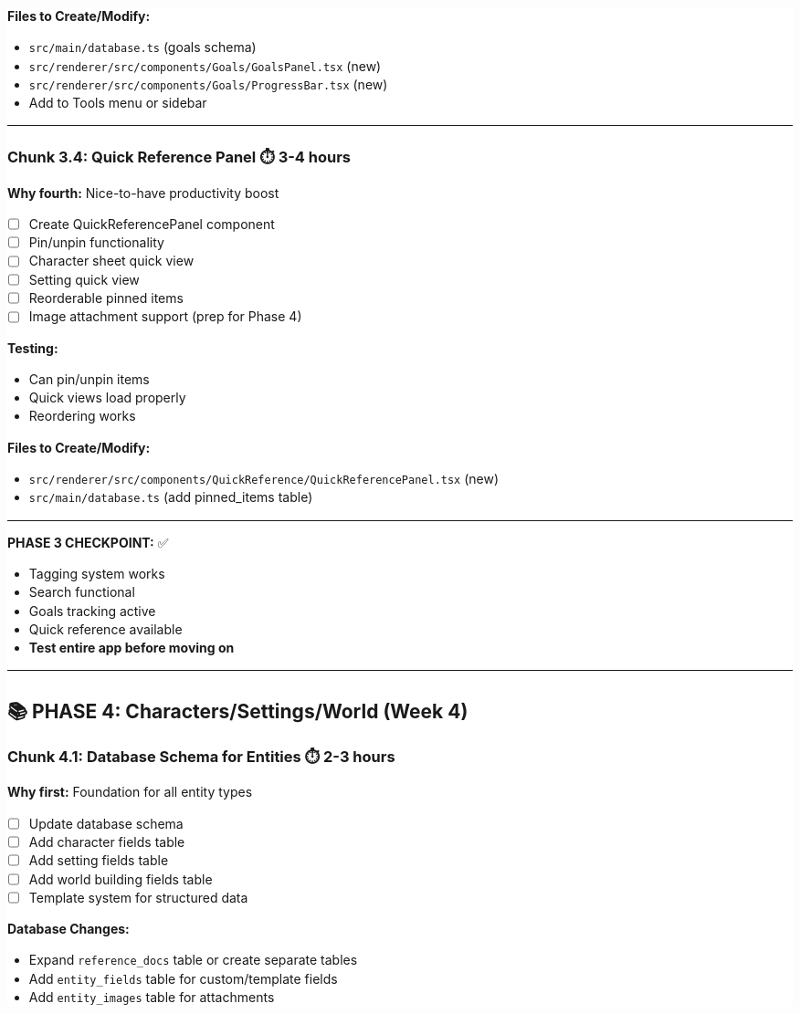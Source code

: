 **Files to Create/Modify:**
- `src/main/database.ts` (goals schema)
- `src/renderer/src/components/Goals/GoalsPanel.tsx` (new)
- `src/renderer/src/components/Goals/ProgressBar.tsx` (new)
- Add to Tools menu or sidebar

---

### Chunk 3.4: Quick Reference Panel ⏱️ 3-4 hours
**Why fourth:** Nice-to-have productivity boost

- [ ] Create QuickReferencePanel component
- [ ] Pin/unpin functionality
- [ ] Character sheet quick view
- [ ] Setting quick view
- [ ] Reorderable pinned items
- [ ] Image attachment support (prep for Phase 4)

**Testing:**
- Can pin/unpin items
- Quick views load properly
- Reordering works

**Files to Create/Modify:**
- `src/renderer/src/components/QuickReference/QuickReferencePanel.tsx` (new)
- `src/main/database.ts` (add pinned_items table)

---

**PHASE 3 CHECKPOINT:** ✅
- Tagging system works
- Search functional
- Goals tracking active
- Quick reference available
- **Test entire app before moving on**

---

## 📚 **PHASE 4: Characters/Settings/World** (Week 4)

### Chunk 4.1: Database Schema for Entities ⏱️ 2-3 hours
**Why first:** Foundation for all entity types

- [ ] Update database schema
- [ ] Add character fields table
- [ ] Add setting fields table
- [ ] Add world building fields table
- [ ] Template system for structured data

**Database Changes:**
- Expand `reference_docs` table or create separate tables
- Add `entity_fields` table for custom/template fields
- Add `entity_images` table for attachments
